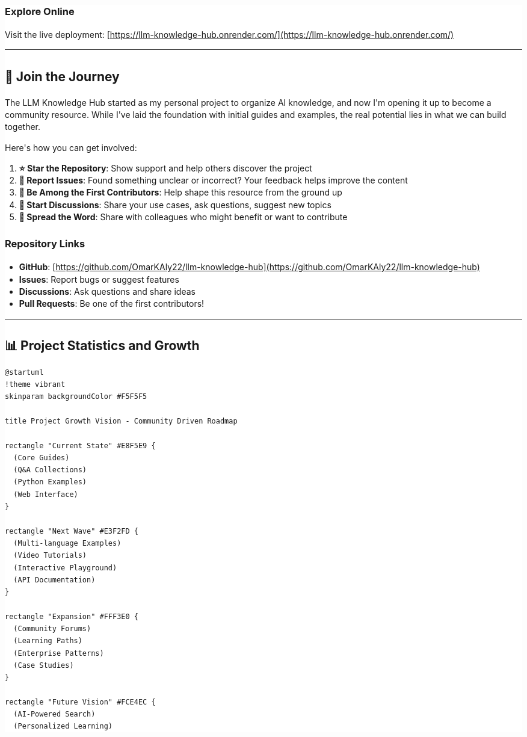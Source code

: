 ### Explore Online

Visit the live deployment: [https://llm-knowledge-hub.onrender.com/](https://llm-knowledge-hub.onrender.com/)

---

## 🤝 Join the Journey

The LLM Knowledge Hub started as my personal project to organize AI knowledge, and now I'm opening it up to become a community resource. While I've laid the foundation with initial guides and examples, the real potential lies in what we can build together.

Here's how you can get involved:

1. **⭐ Star the Repository**: Show support and help others discover the project
2. **🐛 Report Issues**: Found something unclear or incorrect? Your feedback helps improve the content
3. **📝 Be Among the First Contributors**: Help shape this resource from the ground up
4. **💬 Start Discussions**: Share your use cases, ask questions, suggest new topics
5. **📣 Spread the Word**: Share with colleagues who might benefit or want to contribute

### Repository Links

- **GitHub**: [https://github.com/OmarKAly22/llm-knowledge-hub](https://github.com/OmarKAly22/llm-knowledge-hub)
- **Issues**: Report bugs or suggest features
- **Discussions**: Ask questions and share ideas  
- **Pull Requests**: Be one of the first contributors!

---

## 📊 Project Statistics and Growth

```plantuml
@startuml
!theme vibrant
skinparam backgroundColor #F5F5F5

title Project Growth Vision - Community Driven Roadmap

rectangle "Current State" #E8F5E9 {
  (Core Guides)
  (Q&A Collections)
  (Python Examples)
  (Web Interface)
}

rectangle "Next Wave" #E3F2FD {
  (Multi-language Examples)
  (Video Tutorials)
  (Interactive Playground)
  (API Documentation)
}

rectangle "Expansion" #FFF3E0 {
  (Community Forums)
  (Learning Paths)
  (Enterprise Patterns)
  (Case Studies)
}

rectangle "Future Vision" #FCE4EC {
  (AI-Powered Search)
  (Personalized Learning)
```